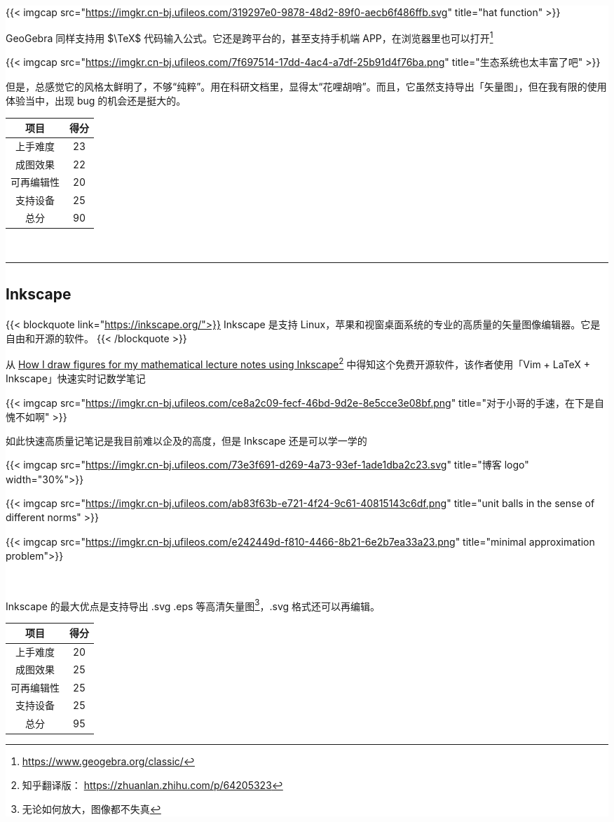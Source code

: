 {{< imgcap src="https://imgkr.cn-bj.ufileos.com/319297e0-9878-48d2-89f0-aecb6f486ffb.svg" title="hat function" >}}

GeoGebra 同样支持用 $\TeX$ 代码输入公式。它还是跨平台的，甚至支持手机端 APP，在浏览器里也可以打开[^4]

{{< imgcap src="https://imgkr.cn-bj.ufileos.com/7f697514-17dd-4ac4-a7df-25b91d4f76ba.png" title="生态系统也太丰富了吧" >}}

但是，总感觉它的风格太鲜明了，不够“纯粹”。用在科研文档里，显得太“花哩胡哨”。而且，它虽然支持导出「矢量图」，但在我有限的使用体验当中，出现 bug 的机会还是挺大的。

|    项目    | 得分 |
| :--------: | :--: |
|  上手难度  |  23  |
|  成图效果  |  22  |
| 可再编辑性  |  20  |
|  支持设备  |  25  |
|    总分   |  90  |

<br>

---

## Inkscape

{{< blockquote link="https://inkscape.org/">}}
Inkscape 是支持 Linux，苹果和视窗桌面系统的专业的高质量的矢量图像编辑器。它是自由和开源的软件。
{{< /blockquote >}}

从 [How I draw figures for my mathematical lecture notes using Inkscape](https://castel.dev/post/lecture-notes-2/#)[^5] 中得知这个免费开源软件，该作者使用「Vim + LaTeX + Inkscape」快速实时记数学笔记

{{< imgcap src="https://imgkr.cn-bj.ufileos.com/ce8a2c09-fecf-46bd-9d2e-8e5cce3e08bf.png" title="对于小哥的手速，在下是自愧不如啊" >}}

如此快速高质量记笔记是我目前难以企及的高度，但是 Inkscape 还是可以学一学的

{{< imgcap src="https://imgkr.cn-bj.ufileos.com/73e3f691-d269-4a73-93ef-1ade1dba2c23.svg" title="博客 logo" width="30%">}}

{{< imgcap src="https://imgkr.cn-bj.ufileos.com/ab83f63b-e721-4f24-9c61-40815143c6df.png" title="unit balls in the sense of different norms" >}}

{{< imgcap src="https://imgkr.cn-bj.ufileos.com/e242449d-f810-4466-8b21-6e2b7ea33a23.png" title="minimal approximation problem">}}

<br />

Inkscape 的最大优点是支持导出 .svg .eps 等高清矢量图[^6]，.svg 格式还可以再编辑。

|    项目    | 得分 |
| :--------: | :--: |
|  上手难度  |  20  |
|  成图效果  |  25  |
| 可再编辑性 |  25  |
|  支持设备  |  25  |
|    总分   |  95  |


[^2]: 上面数学建模中，队友制的 Visio 图 $\to$ Office Word $\to$ PDF $\to$ $\LaTeX{}$。虽然插图质量得到了保证，但还是有些麻烦。
[^4]: https://www.geogebra.org/classic/
[^5]: 知乎翻译版： https://zhuanlan.zhihu.com/p/64205323
[^6]: 无论如何放大，图像都不失真